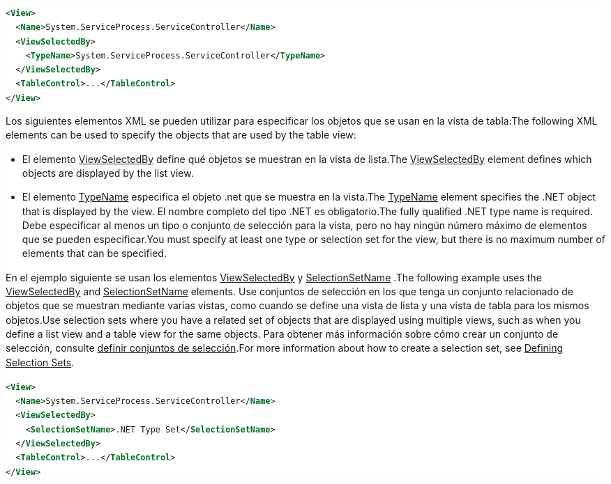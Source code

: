 ```xml
<View>
  <Name>System.ServiceProcess.ServiceController</Name>
  <ViewSelectedBy>
    <TypeName>System.ServiceProcess.ServiceController</TypeName>
  </ViewSelectedBy>
  <TableControl>...</TableControl>
</View>
```

<span data-ttu-id="7bbd7-178">Los siguientes elementos XML se pueden utilizar para especificar los objetos que se usan en la vista de tabla:</span><span class="sxs-lookup"><span data-stu-id="7bbd7-178">The following XML elements can be used to specify the objects that are used by the table view:</span></span>

- <span data-ttu-id="7bbd7-179">El elemento [ViewSelectedBy](./viewselectedby-element-format.md) define qué objetos se muestran en la vista de lista.</span><span class="sxs-lookup"><span data-stu-id="7bbd7-179">The [ViewSelectedBy](./viewselectedby-element-format.md) element defines which objects are displayed by the list view.</span></span>

- <span data-ttu-id="7bbd7-180">El elemento [TypeName](./typename-element-for-viewselectedby-format.md) especifica el objeto .net que se muestra en la vista.</span><span class="sxs-lookup"><span data-stu-id="7bbd7-180">The [TypeName](./typename-element-for-viewselectedby-format.md) element specifies the .NET object that is displayed by the view.</span></span> <span data-ttu-id="7bbd7-181">El nombre completo del tipo .NET es obligatorio.</span><span class="sxs-lookup"><span data-stu-id="7bbd7-181">The fully qualified .NET type name is required.</span></span> <span data-ttu-id="7bbd7-182">Debe especificar al menos un tipo o conjunto de selección para la vista, pero no hay ningún número máximo de elementos que se pueden especificar.</span><span class="sxs-lookup"><span data-stu-id="7bbd7-182">You must specify at least one type or selection set for the view, but there is no maximum number of elements that can be specified.</span></span>

<span data-ttu-id="7bbd7-183">En el ejemplo siguiente se usan los elementos [ViewSelectedBy](./viewselectedby-element-format.md) y [SelectionSetName](./selectionsetname-element-for-viewselectedby-format.md) .</span><span class="sxs-lookup"><span data-stu-id="7bbd7-183">The following example uses the [ViewSelectedBy](./viewselectedby-element-format.md) and [SelectionSetName](./selectionsetname-element-for-viewselectedby-format.md) elements.</span></span> <span data-ttu-id="7bbd7-184">Use conjuntos de selección en los que tenga un conjunto relacionado de objetos que se muestran mediante varias vistas, como cuando se define una vista de lista y una vista de tabla para los mismos objetos.</span><span class="sxs-lookup"><span data-stu-id="7bbd7-184">Use selection sets where you have a related set of objects that are displayed using multiple views, such as when you define a list view and a table view for the same objects.</span></span> <span data-ttu-id="7bbd7-185">Para obtener más información sobre cómo crear un conjunto de selección, consulte [definir conjuntos de selección](./defining-selection-sets.md).</span><span class="sxs-lookup"><span data-stu-id="7bbd7-185">For more information about how to create a selection set, see [Defining Selection Sets](./defining-selection-sets.md).</span></span>

```xml
<View>
  <Name>System.ServiceProcess.ServiceController</Name>
  <ViewSelectedBy>
    <SelectionSetName>.NET Type Set</SelectionSetName>
  </ViewSelectedBy>
  <TableControl>...</TableControl>
</View>
```
